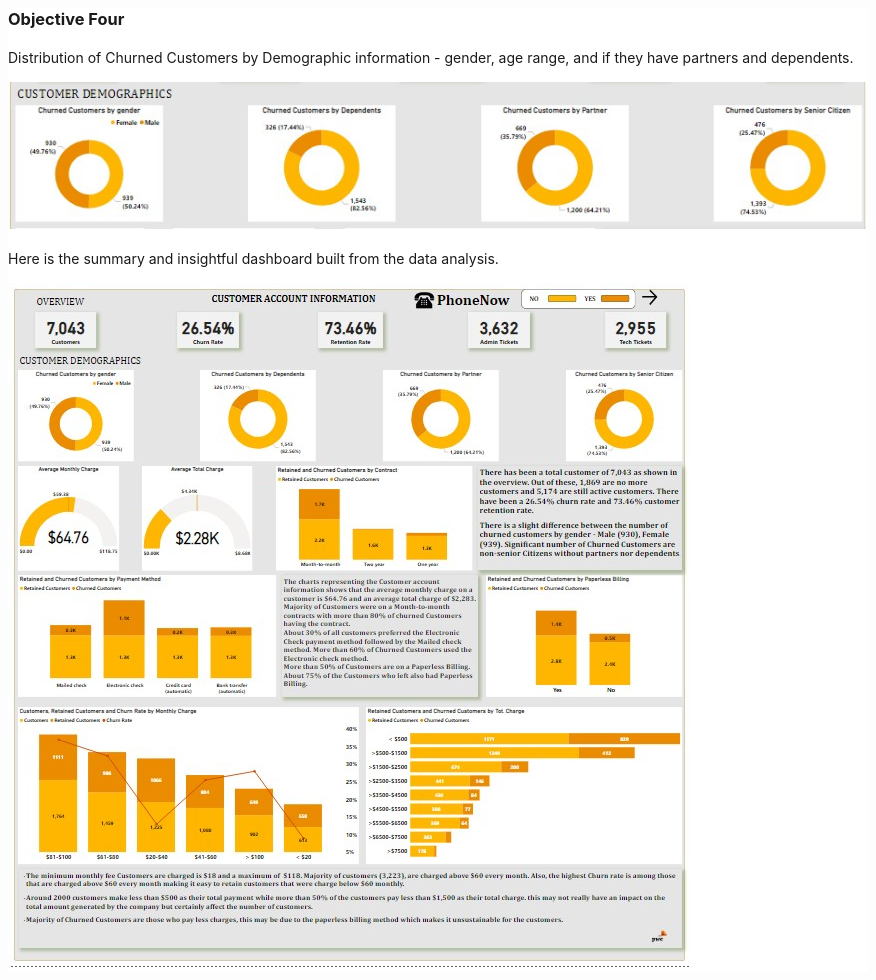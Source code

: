 ### Objective Four 
Distribution of Churned Customers by Demographic information - gender, age range, and if they have partners and dependents.

![](Demoraphic_Data.jpg)

Here is the summary and insightful dashboard built from the data analysis.

![](Account_Info_Page.jpg)

